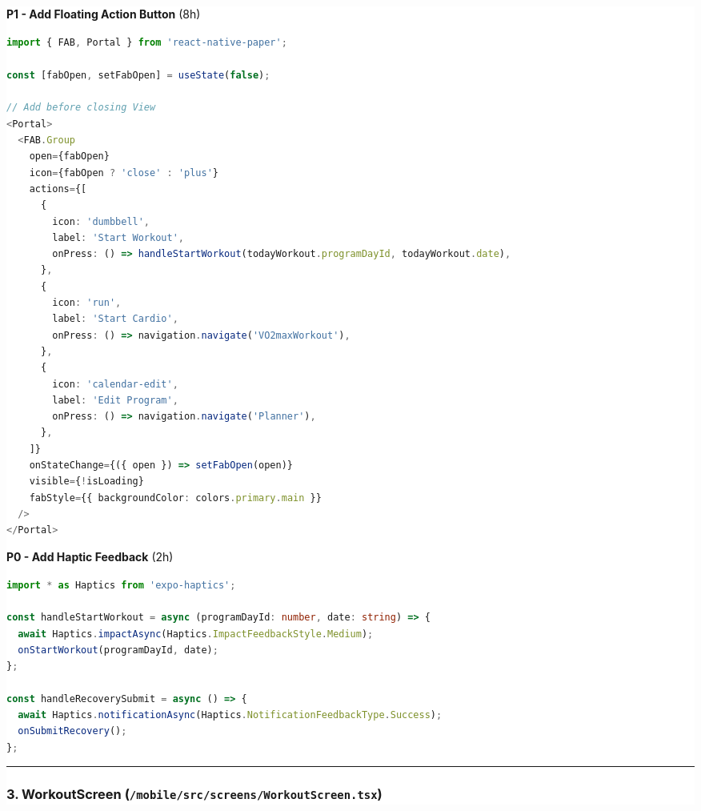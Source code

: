 **P1 - Add Floating Action Button** (8h)
```typescript
import { FAB, Portal } from 'react-native-paper';

const [fabOpen, setFabOpen] = useState(false);

// Add before closing View
<Portal>
  <FAB.Group
    open={fabOpen}
    icon={fabOpen ? 'close' : 'plus'}
    actions={[
      {
        icon: 'dumbbell',
        label: 'Start Workout',
        onPress: () => handleStartWorkout(todayWorkout.programDayId, todayWorkout.date),
      },
      {
        icon: 'run',
        label: 'Start Cardio',
        onPress: () => navigation.navigate('VO2maxWorkout'),
      },
      {
        icon: 'calendar-edit',
        label: 'Edit Program',
        onPress: () => navigation.navigate('Planner'),
      },
    ]}
    onStateChange={({ open }) => setFabOpen(open)}
    visible={!isLoading}
    fabStyle={{ backgroundColor: colors.primary.main }}
  />
</Portal>
```

**P0 - Add Haptic Feedback** (2h)
```typescript
import * as Haptics from 'expo-haptics';

const handleStartWorkout = async (programDayId: number, date: string) => {
  await Haptics.impactAsync(Haptics.ImpactFeedbackStyle.Medium);
  onStartWorkout(programDayId, date);
};

const handleRecoverySubmit = async () => {
  await Haptics.notificationAsync(Haptics.NotificationFeedbackType.Success);
  onSubmitRecovery();
};
```

---

### 3. WorkoutScreen (`/mobile/src/screens/WorkoutScreen.tsx`)
